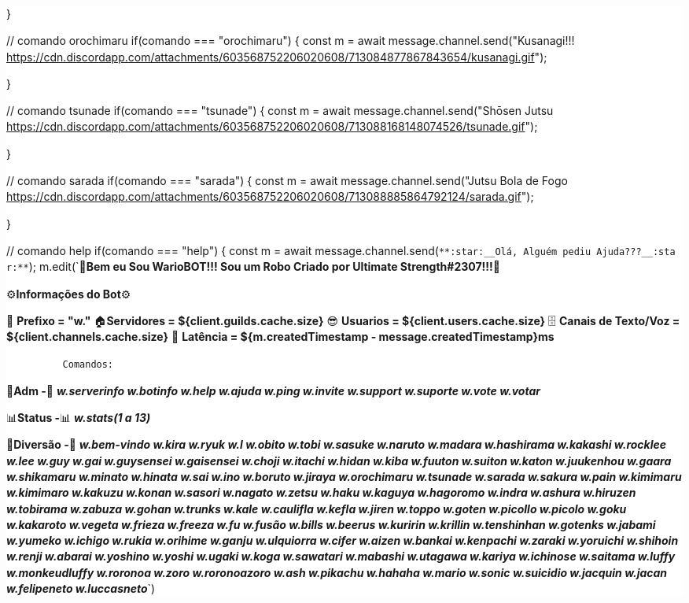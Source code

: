 }

// comando orochimaru
if(comando === "orochimaru") {
  const m = await message.channel.send("Kusanagi!!! https://cdn.discordapp.com/attachments/603568752206020608/713084877867843654/kusanagi.gif");

}

// comando tsunade
if(comando === "tsunade") {
  const m = await message.channel.send("Shōsen Jutsu https://cdn.discordapp.com/attachments/603568752206020608/713088168148074526/tsunade.gif");

}

// comando sarada
if(comando === "sarada") {
  const m = await message.channel.send("Jutsu Bola de Fogo https://cdn.discordapp.com/attachments/603568752206020608/713088885864792124/sarada.gif");

}

// comando help
if(comando === "help") {
  const m = await message.channel.send(`**:star:__Olá, Alguém pediu Ajuda???__:star:**`);
  m.edit(`:diamond_shape_with_a_dot_inside:**Bem eu Sou WarioBOT!!! Sou um Robo Criado por Ultimate Strength#2307!!!**:diamond_shape_with_a_dot_inside:
  
  :gear:**__Informações do Bot__**:gear:
  
:satellite: **Prefixo = "w."**
:house:**Servidores = ${client.guilds.cache.size}**
:sunglasses: **Usuarios = ${client.users.cache.size}**
:file_cabinet: **Canais de Texto/Voz = ${client.channels.cache.size}**
:ping_pong: **Latência = ${m.createdTimestamp - message.createdTimestamp}ms**

              Comandos:
  
:crown:**Adm -**:crown:
***w.serverinfo w.botinfo w.help w.ajuda w.ping w.invite w.support w.suporte w.vote w.votar***
  
:bar_chart:**Status -**:bar_chart:
***w.stats(1 a 13)***
  
:partying_face:**Diversão -**:partying_face:
***w.bem-vindo w.kira w.ryuk w.l w.obito w.tobi w.sasuke w.naruto w.madara w.hashirama w.kakashi w.rocklee w.lee w.guy w.gai w.guysensei w.gaisensei w.choji w.itachi w.hidan w.kiba w.fuuton w.suiton w.katon w.juukenhou w.gaara w.shikamaru w.minato w.hinata w.sai w.ino w.boruto w.jiraya w.orochimaru w.tsunade w.sarada w.sakura w.pain w.kimimaru w.kimimaro w.kakuzu w.konan w.sasori w.nagato w.zetsu w.haku w.kaguya w.hagoromo w.indra w.ashura w.hiruzen w.tobirama w.zabuza w.gohan w.trunks w.kale w.caulifla w.kefla w.jiren w.toppo w.goten w.picollo w.picolo w.goku w.kakaroto w.vegeta w.frieza w.freeza w.fu w.fusão w.bills w.beerus w.kuririn w.krillin w.tenshinhan w.gotenks w.jabami w.yumeko w.ichigo w.rukia w.orihime w.ganju w.ulquiorra w.cifer w.aizen w.bankai w.kenpachi w.zaraki w.yoruichi w.shihoin w.renji w.abarai w.yoshino w.yoshi  w.ugaki w.koga w.sawatari w.mabashi w.utagawa w.kariya w.ichinose w.saitama w.luffy w.monkeudluffy w.roronoa w.zoro w.roronoazoro w.ash w.pikachu w.hahaha w.mario w.sonic w.suicidio w.jacquin w.jacan w.felipeneto w.luccasneto***`)
